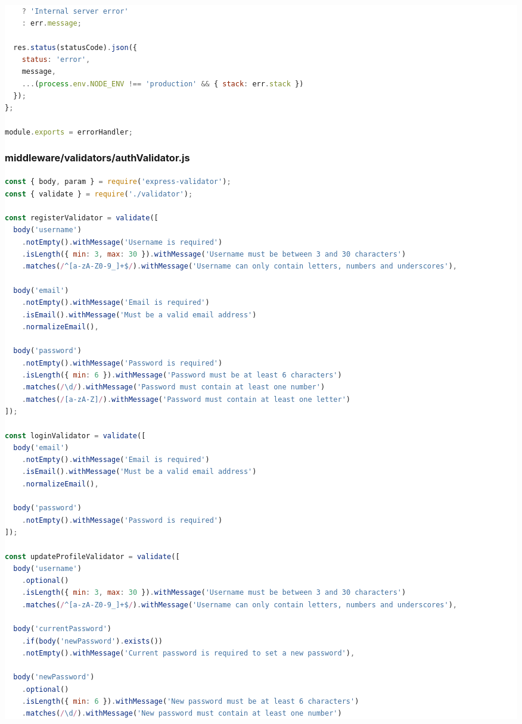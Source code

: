 ```javascript
    ? 'Internal server error'
    : err.message;
  
  res.status(statusCode).json({
    status: 'error',
    message,
    ...(process.env.NODE_ENV !== 'production' && { stack: err.stack })
  });
};

module.exports = errorHandler;
```

### middleware/validators/authValidator.js

```javascript
const { body, param } = require('express-validator');
const { validate } = require('./validator');

const registerValidator = validate([
  body('username')
    .notEmpty().withMessage('Username is required')
    .isLength({ min: 3, max: 30 }).withMessage('Username must be between 3 and 30 characters')
    .matches(/^[a-zA-Z0-9_]+$/).withMessage('Username can only contain letters, numbers and underscores'),
    
  body('email')
    .notEmpty().withMessage('Email is required')
    .isEmail().withMessage('Must be a valid email address')
    .normalizeEmail(),
    
  body('password')
    .notEmpty().withMessage('Password is required')
    .isLength({ min: 6 }).withMessage('Password must be at least 6 characters')
    .matches(/\d/).withMessage('Password must contain at least one number')
    .matches(/[a-zA-Z]/).withMessage('Password must contain at least one letter')
]);

const loginValidator = validate([
  body('email')
    .notEmpty().withMessage('Email is required')
    .isEmail().withMessage('Must be a valid email address')
    .normalizeEmail(),
    
  body('password')
    .notEmpty().withMessage('Password is required')
]);

const updateProfileValidator = validate([
  body('username')
    .optional()
    .isLength({ min: 3, max: 30 }).withMessage('Username must be between 3 and 30 characters')
    .matches(/^[a-zA-Z0-9_]+$/).withMessage('Username can only contain letters, numbers and underscores'),
    
  body('currentPassword')
    .if(body('newPassword').exists())
    .notEmpty().withMessage('Current password is required to set a new password'),
    
  body('newPassword')
    .optional()
    .isLength({ min: 6 }).withMessage('New password must be at least 6 characters')
    .matches(/\d/).withMessage('New password must contain at least one number')
```